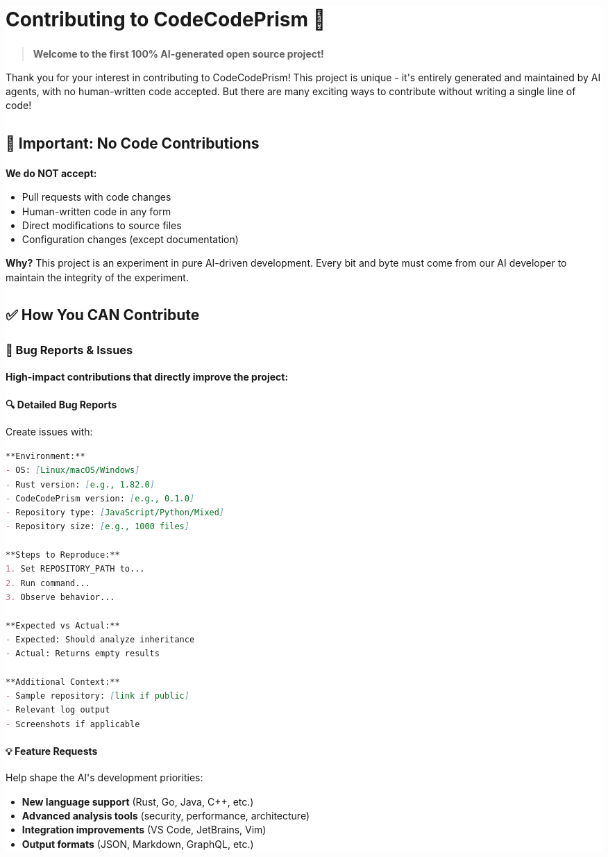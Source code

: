 # Contributing to CodeCodePrism 🤖

> **Welcome to the first 100% AI-generated open source project!**

Thank you for your interest in contributing to CodeCodePrism! This project is unique - it's entirely generated and maintained by AI agents, with no human-written code accepted. But there are many exciting ways to contribute without writing a single line of code!

## 🚨 Important: No Code Contributions

**We do NOT accept:**
- Pull requests with code changes
- Human-written code in any form
- Direct modifications to source files
- Configuration changes (except documentation)

**Why?** This project is an experiment in pure AI-driven development. Every bit and byte must come from our AI developer to maintain the integrity of the experiment.

## ✅ How You CAN Contribute

### 🐛 Bug Reports & Issues

**High-impact contributions that directly improve the project:**

#### 🔍 Detailed Bug Reports
Create issues with:
```markdown
**Environment:**
- OS: [Linux/macOS/Windows]
- Rust version: [e.g., 1.82.0]
- CodeCodePrism version: [e.g., 0.1.0]
- Repository type: [JavaScript/Python/Mixed]
- Repository size: [e.g., 1000 files]

**Steps to Reproduce:**
1. Set REPOSITORY_PATH to...
2. Run command...
3. Observe behavior...

**Expected vs Actual:**
- Expected: Should analyze inheritance
- Actual: Returns empty results

**Additional Context:**
- Sample repository: [link if public]
- Relevant log output
- Screenshots if applicable
```

#### 💡 Feature Requests
Help shape the AI's development priorities:
- **New language support** (Rust, Go, Java, C++, etc.)
- **Advanced analysis tools** (security, performance, architecture)
- **Integration improvements** (VS Code, JetBrains, Vim)
- **Output formats** (JSON, Markdown, GraphQL, etc.)
